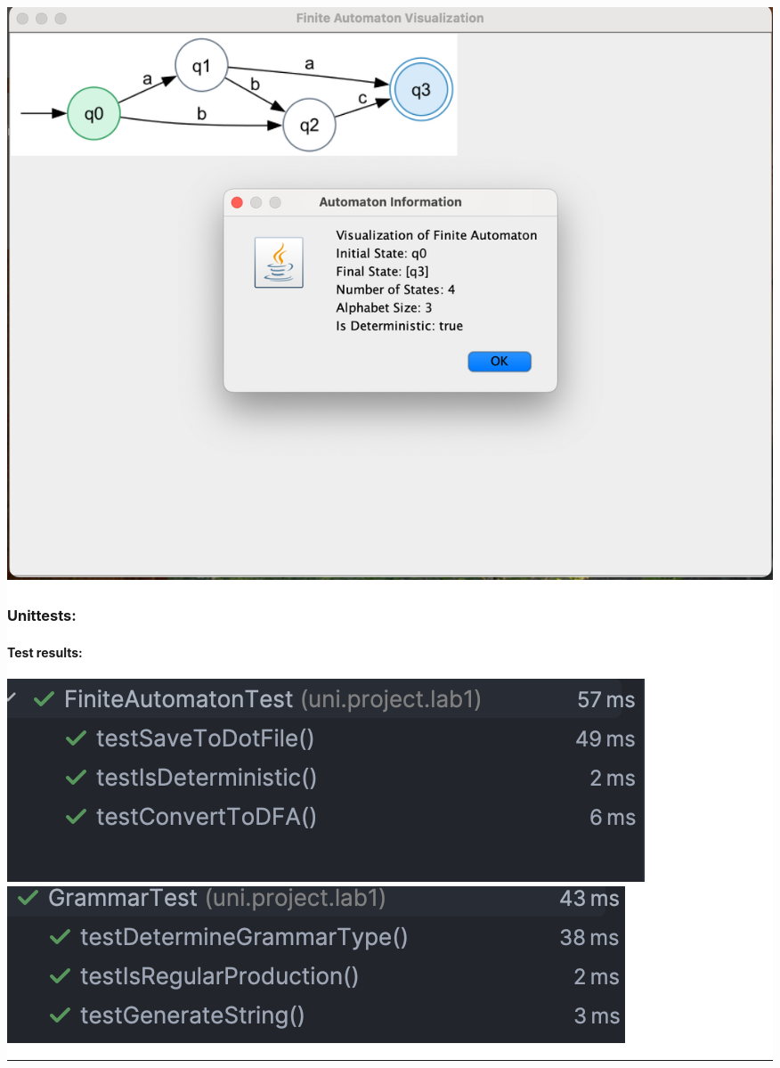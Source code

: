 ![img.png](images/img3.png)

### Unittests:
#### Test results:
![img.png](images/img5.png)
![img.png](images/img6.png)

---